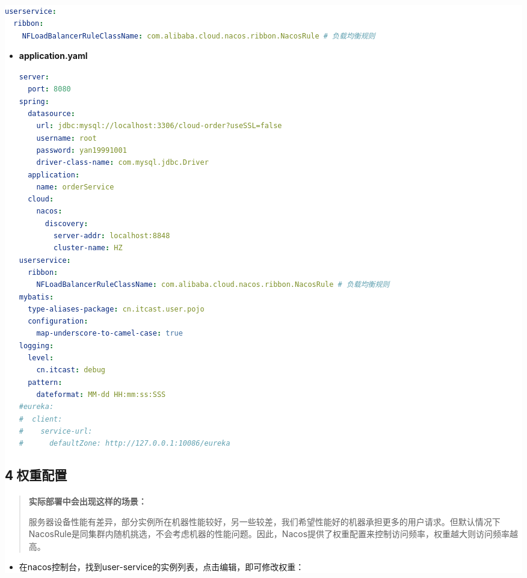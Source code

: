   ```yaml
  userservice:
    ribbon:
      NFLoadBalancerRuleClassName: com.alibaba.cloud.nacos.ribbon.NacosRule # 负载均衡规则 
  ```

- **application.yaml**

  ```yaml
  server:
    port: 8080
  spring:
    datasource:
      url: jdbc:mysql://localhost:3306/cloud-order?useSSL=false
      username: root
      password: yan19991001
      driver-class-name: com.mysql.jdbc.Driver
    application:
      name: orderService
    cloud:
      nacos:
        discovery:
          server-addr: localhost:8848
          cluster-name: HZ
  userservice:
    ribbon:
      NFLoadBalancerRuleClassName: com.alibaba.cloud.nacos.ribbon.NacosRule # 负载均衡规则
  mybatis:
    type-aliases-package: cn.itcast.user.pojo
    configuration:
      map-underscore-to-camel-case: true
  logging:
    level:
      cn.itcast: debug
    pattern:
      dateformat: MM-dd HH:mm:ss:SSS
  #eureka:
  #  client:
  #    service-url:
  #      defaultZone: http://127.0.0.1:10086/eureka
  ```

  

## 4 权重配置

> **实际部署中会出现这样的场景：**
>
> ​	服务器设备性能有差异，部分实例所在机器性能较好，另一些较差，我们希望性能好的机器承担更多的用户请求。但默认情况下NacosRule是同集群内随机挑选，不会考虑机器的性能问题。因此，Nacos提供了权重配置来控制访问频率，权重越大则访问频率越高。
>



- 在nacos控制台，找到user-service的实例列表，点击编辑，即可修改权重：
